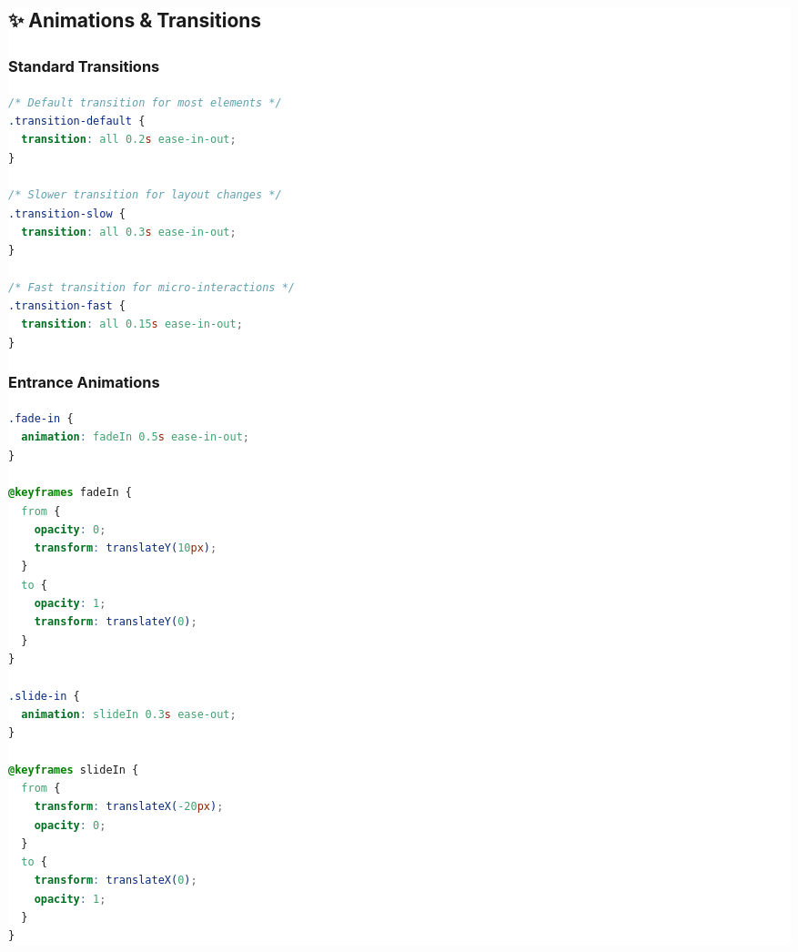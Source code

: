 
## ✨ **Animations & Transitions**

### **Standard Transitions**
```css
/* Default transition for most elements */
.transition-default {
  transition: all 0.2s ease-in-out;
}

/* Slower transition for layout changes */
.transition-slow {
  transition: all 0.3s ease-in-out;
}

/* Fast transition for micro-interactions */
.transition-fast {
  transition: all 0.15s ease-in-out;
}
```

### **Entrance Animations**
```css
.fade-in {
  animation: fadeIn 0.5s ease-in-out;
}

@keyframes fadeIn {
  from {
    opacity: 0;
    transform: translateY(10px);
  }
  to {
    opacity: 1;
    transform: translateY(0);
  }
}

.slide-in {
  animation: slideIn 0.3s ease-out;
}

@keyframes slideIn {
  from {
    transform: translateX(-20px);
    opacity: 0;
  }
  to {
    transform: translateX(0);
    opacity: 1;
  }
}
```
